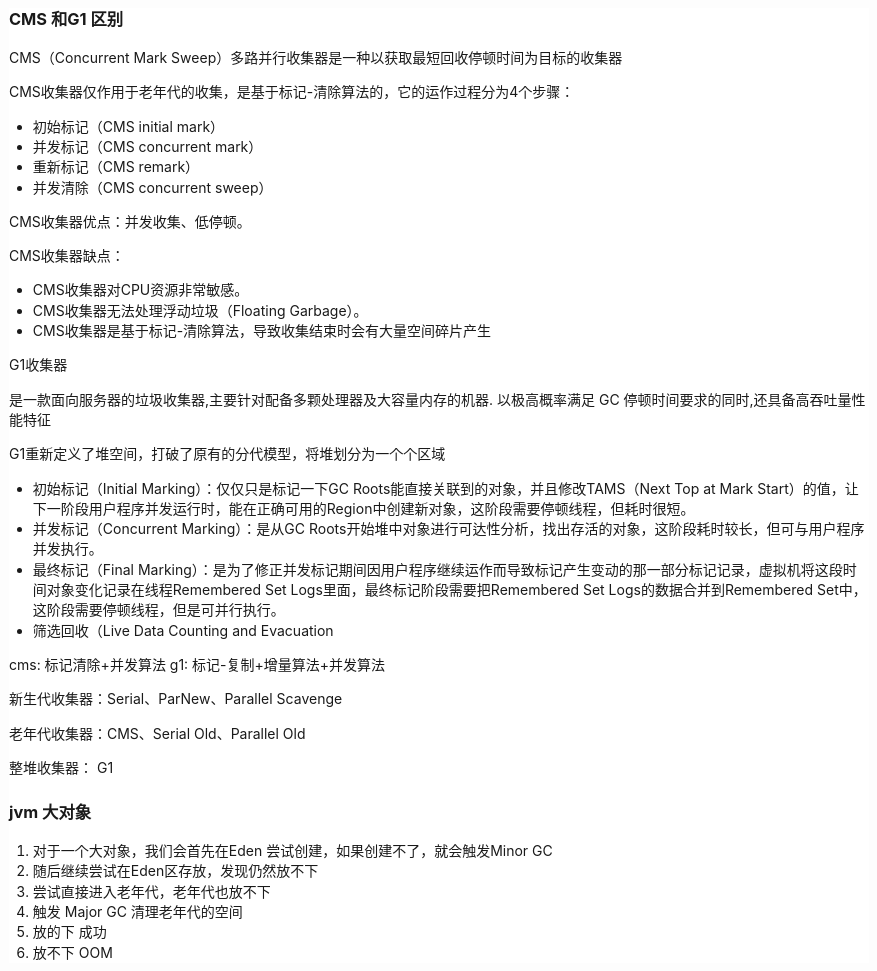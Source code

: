 ### CMS 和G1 区别

CMS（Concurrent Mark Sweep）多路并行收集器是一种以获取最短回收停顿时间为目标的收集器


CMS收集器仅作用于老年代的收集，是基于标记-清除算法的，它的运作过程分为4个步骤：

* 初始标记（CMS initial mark）
* 并发标记（CMS concurrent mark）
* 重新标记（CMS remark）
* 并发清除（CMS concurrent sweep）

CMS收集器优点：并发收集、低停顿。

CMS收集器缺点：

* CMS收集器对CPU资源非常敏感。
* CMS收集器无法处理浮动垃圾（Floating Garbage）。
* CMS收集器是基于标记-清除算法，导致收集结束时会有大量空间碎片产生

G1收集器

是一款面向服务器的垃圾收集器,主要针对配备多颗处理器及大容量内存的机器. 以极高概率满足 GC 停顿时间要求的同时,还具备高吞吐量性能特征

G1重新定义了堆空间，打破了原有的分代模型，将堆划分为一个个区域

* 初始标记（Initial Marking）：仅仅只是标记一下GC Roots能直接关联到的对象，并且修改TAMS（Next Top at Mark Start）的值，让下一阶段用户程序并发运行时，能在正确可用的Region中创建新对象，这阶段需要停顿线程，但耗时很短。
* 并发标记（Concurrent Marking）：是从GC Roots开始堆中对象进行可达性分析，找出存活的对象，这阶段耗时较长，但可与用户程序并发执行。
* 最终标记（Final Marking）：是为了修正并发标记期间因用户程序继续运作而导致标记产生变动的那一部分标记记录，虚拟机将这段时间对象变化记录在线程Remembered Set Logs里面，最终标记阶段需要把Remembered Set Logs的数据合并到Remembered Set中，这阶段需要停顿线程，但是可并行执行。
* 筛选回收（Live Data Counting and Evacuation


cms: 标记清除+并发算法
g1: 标记-复制+增量算法+并发算法

新生代收集器：Serial、ParNew、Parallel Scavenge

老年代收集器：CMS、Serial Old、Parallel Old

整堆收集器： G1

### jvm 大对象

1. 对于一个大对象，我们会首先在Eden 尝试创建，如果创建不了，就会触发Minor GC
2. 随后继续尝试在Eden区存放，发现仍然放不下
3. 尝试直接进入老年代，老年代也放不下
4. 触发 Major GC 清理老年代的空间
5. 放的下 成功
6. 放不下 OOM
